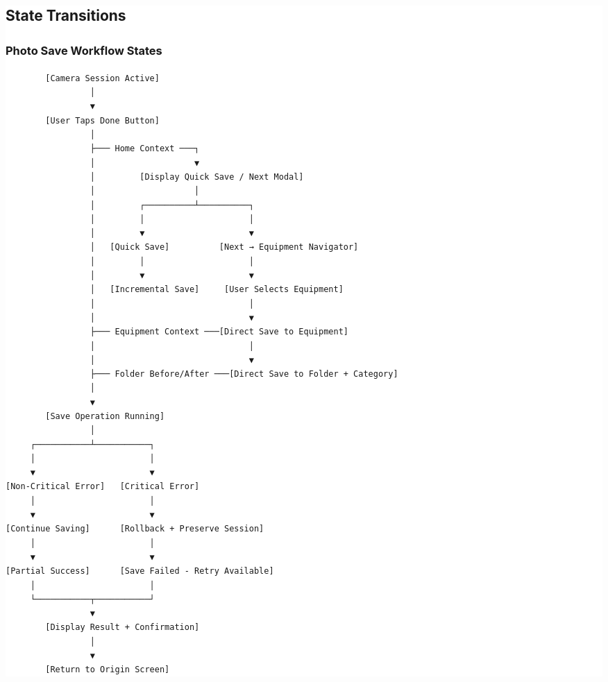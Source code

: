 
## State Transitions

### Photo Save Workflow States

```
        [Camera Session Active]
                 │
                 ▼
        [User Taps Done Button]
                 │
                 ├─── Home Context ───┐
                 │                    ▼
                 │         [Display Quick Save / Next Modal]
                 │                    │
                 │         ┌──────────┴──────────┐
                 │         │                     │
                 │         ▼                     ▼
                 │   [Quick Save]          [Next → Equipment Navigator]
                 │         │                     │
                 │         ▼                     ▼
                 │   [Incremental Save]     [User Selects Equipment]
                 │                               │
                 │                               ▼
                 ├─── Equipment Context ───[Direct Save to Equipment]
                 │                               │
                 │                               ▼
                 ├─── Folder Before/After ───[Direct Save to Folder + Category]
                 │
                 ▼
        [Save Operation Running]
                 │
     ┌───────────┴───────────┐
     │                       │
     ▼                       ▼
[Non-Critical Error]   [Critical Error]
     │                       │
     ▼                       ▼
[Continue Saving]      [Rollback + Preserve Session]
     │                       │
     ▼                       ▼
[Partial Success]      [Save Failed - Retry Available]
     │                       │
     └───────────┬───────────┘
                 ▼
        [Display Result + Confirmation]
                 │
                 ▼
        [Return to Origin Screen]
```
